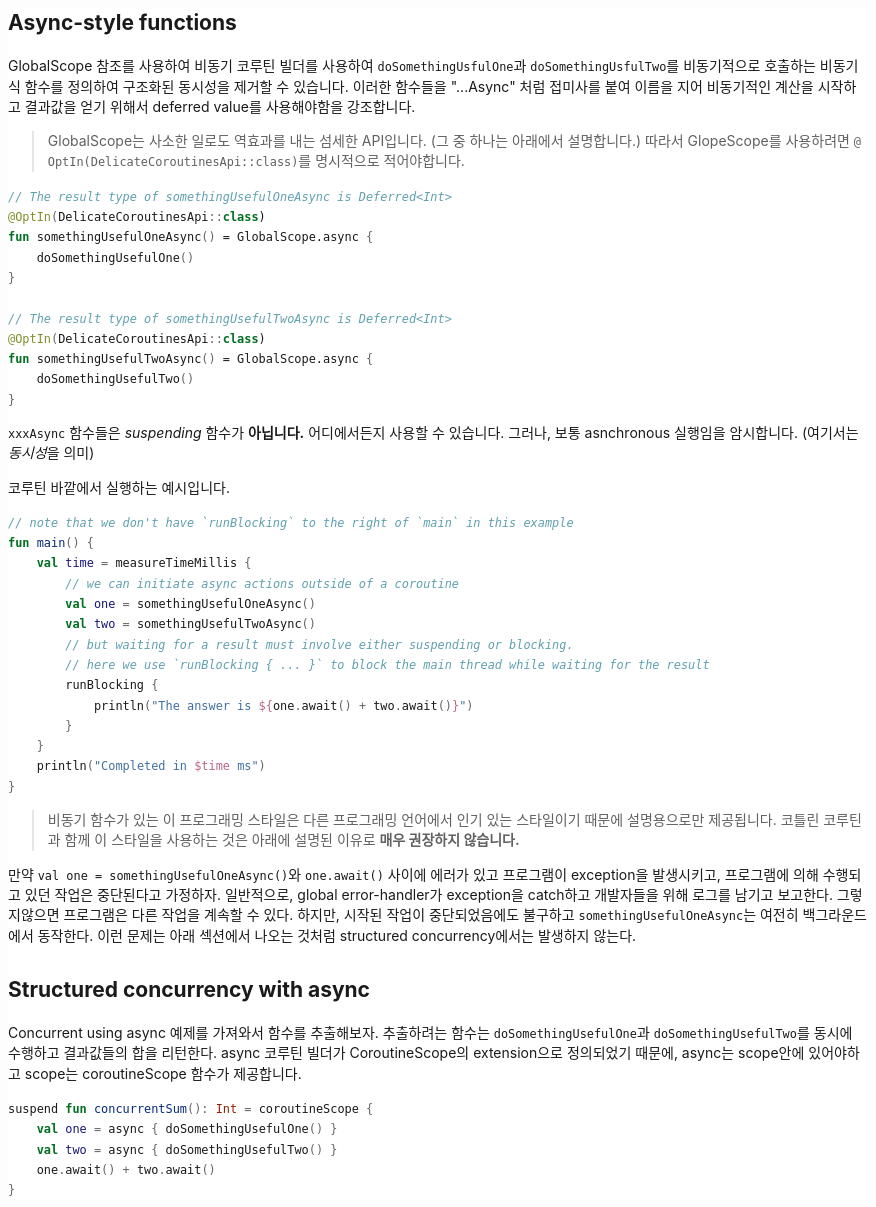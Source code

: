 ## Async-style functions
GlobalScope 참조를 사용하여 비동기 코루틴 빌더를 사용하여 `doSomethingUsfulOne`과 `doSomethingUsfulTwo`를 비동기적으로 호출하는 비동기식 함수를 정의하여 구조화된 동시성을 제거할 수 있습니다. 이러한 함수들을 "...Async" 처럼 접미사를 붙여 이름을 지어 비동기적인 계산을 시작하고 결과값을 얻기 위해서 deferred value를 사용해야함을 강조합니다.   

> GlobalScope는 사소한 일로도 역효과를 내는 섬세한 API입니다. (그 중 하나는 아래에서 설명합니다.) 따라서 GlopeScope를 사용하려면 `@OptIn(DelicateCoroutinesApi::class)`를 명시적으로 적어야합니다.   

```kotlin
// The result type of somethingUsefulOneAsync is Deferred<Int>
@OptIn(DelicateCoroutinesApi::class)
fun somethingUsefulOneAsync() = GlobalScope.async {
    doSomethingUsefulOne()
}

// The result type of somethingUsefulTwoAsync is Deferred<Int>
@OptIn(DelicateCoroutinesApi::class)
fun somethingUsefulTwoAsync() = GlobalScope.async {
    doSomethingUsefulTwo()
}
```   

`xxxAsync` 함수들은 *suspending* 함수가 **아닙니다.** 어디에서든지 사용할 수 있습니다. 그러나, 보통 asnchronous 실행임을 암시합니다. (여기서는 *동시성*을 의미)   

코루틴 바깥에서 실행하는 예시입니다.   

```kotlin
// note that we don't have `runBlocking` to the right of `main` in this example
fun main() {
    val time = measureTimeMillis {
        // we can initiate async actions outside of a coroutine
        val one = somethingUsefulOneAsync()
        val two = somethingUsefulTwoAsync()
        // but waiting for a result must involve either suspending or blocking.
        // here we use `runBlocking { ... }` to block the main thread while waiting for the result
        runBlocking {
            println("The answer is ${one.await() + two.await()}")
        }
    }
    println("Completed in $time ms")
}
```   

> 비동기 함수가 있는 이 프로그래밍 스타일은 다른 프로그래밍 언어에서 인기 있는 스타일이기 때문에 설명용으로만 제공됩니다. 코틀린 코루틴과 함께 이 스타일을 사용하는 것은 아래에 설명된 이유로 **매우 권장하지 않습니다.**   

만약 `val one = somethingUsefulOneAsync()`와 `one.await()` 사이에 에러가 있고 프로그램이 exception을 발생시키고, 프로그램에 의해 수행되고 있던 작업은 중단된다고 가정하자. 일반적으로, global error-handler가 exception을 catch하고 개발자들을 위해 로그를 남기고 보고한다. 그렇지않으면 프로그램은 다른 작업을 계속할 수 있다. 하지만, 시작된 작업이 중단되었음에도 불구하고 `somethingUsefulOneAsync`는 여전히 백그라운드에서 동작한다. 이런 문제는 아래 섹션에서 나오는 것처럼 structured concurrency에서는 발생하지 않는다.   

## Structured concurrency with async
Concurrent using async 예제를 가져와서 함수를 추출해보자. 추출하려는 함수는 `doSomethingUsefulOne`과 `doSomethingUsefulTwo`를 동시에 수행하고 결과값들의 합을 리턴한다. async 코루틴 빌더가 CoroutineScope의 extension으로 정의되었기 때문에, async는 scope안에 있어야하고 scope는 coroutineScope 함수가 제공합니다.
```kotlin
suspend fun concurrentSum(): Int = coroutineScope {
    val one = async { doSomethingUsefulOne() }
    val two = async { doSomethingUsefulTwo() }
    one.await() + two.await()
}
```   
